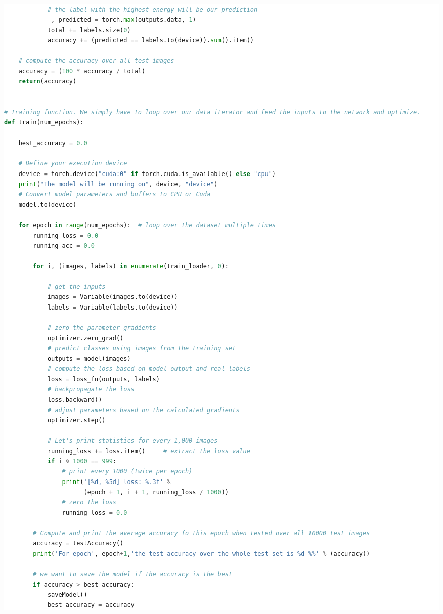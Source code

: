 ```py
            # the label with the highest energy will be our prediction
            _, predicted = torch.max(outputs.data, 1)
            total += labels.size(0)
            accuracy += (predicted == labels.to(device)).sum().item()
    
    # compute the accuracy over all test images
    accuracy = (100 * accuracy / total)
    return(accuracy)


# Training function. We simply have to loop over our data iterator and feed the inputs to the network and optimize.
def train(num_epochs):
    
    best_accuracy = 0.0

    # Define your execution device
    device = torch.device("cuda:0" if torch.cuda.is_available() else "cpu")
    print("The model will be running on", device, "device")
    # Convert model parameters and buffers to CPU or Cuda
    model.to(device)

    for epoch in range(num_epochs):  # loop over the dataset multiple times
        running_loss = 0.0
        running_acc = 0.0

        for i, (images, labels) in enumerate(train_loader, 0):
            
            # get the inputs
            images = Variable(images.to(device))
            labels = Variable(labels.to(device))

            # zero the parameter gradients
            optimizer.zero_grad()
            # predict classes using images from the training set
            outputs = model(images)
            # compute the loss based on model output and real labels
            loss = loss_fn(outputs, labels)
            # backpropagate the loss
            loss.backward()
            # adjust parameters based on the calculated gradients
            optimizer.step()

            # Let's print statistics for every 1,000 images
            running_loss += loss.item()     # extract the loss value
            if i % 1000 == 999:    
                # print every 1000 (twice per epoch) 
                print('[%d, %5d] loss: %.3f' %
                      (epoch + 1, i + 1, running_loss / 1000))
                # zero the loss
                running_loss = 0.0

        # Compute and print the average accuracy fo this epoch when tested over all 10000 test images
        accuracy = testAccuracy()
        print('For epoch', epoch+1,'the test accuracy over the whole test set is %d %%' % (accuracy))
        
        # we want to save the model if the accuracy is the best
        if accuracy > best_accuracy:
            saveModel()
            best_accuracy = accuracy
```